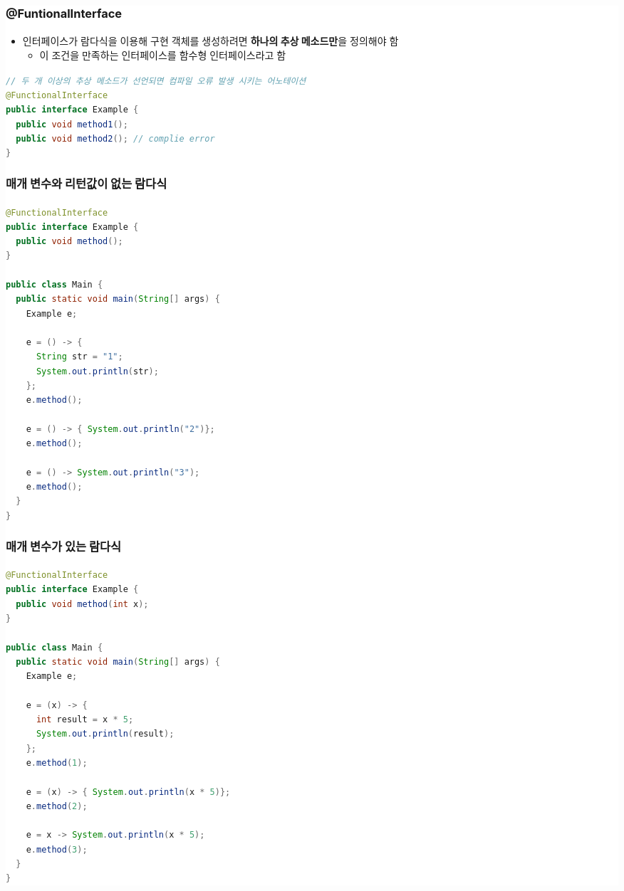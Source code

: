 ### @FuntionalInterface
* 인터페이스가 람다식을 이용해 구현 객체를 생성하려면 **하나의 추상 메소드만**을 정의해야 함
  * 이 조건을 만족하는 인터페이스를 함수형 인터페이스라고 함 

```java
// 두 개 이상의 추상 메소드가 선언되면 컴파일 오류 발생 시키는 어노테이션
@FunctionalInterface
public interface Example {
  public void method1();
  public void method2(); // complie error
}
```

### 매개 변수와 리턴값이 없는 람다식
```java
@FunctionalInterface
public interface Example {
  public void method();
}

public class Main {
  public static void main(String[] args) {
    Example e;
    
    e = () -> {
      String str = "1";
      System.out.println(str);
    };
    e.method();

    e = () -> { System.out.println("2")};
    e.method();

    e = () -> System.out.println("3");
    e.method();
  }
}
```

### 매개 변수가 있는 람다식
```java
@FunctionalInterface
public interface Example {
  public void method(int x);
}

public class Main {
  public static void main(String[] args) {
    Example e;
    
    e = (x) -> {
      int result = x * 5;
      System.out.println(result);
    };
    e.method(1);

    e = (x) -> { System.out.println(x * 5)};
    e.method(2);

    e = x -> System.out.println(x * 5);
    e.method(3);
  }
}
```